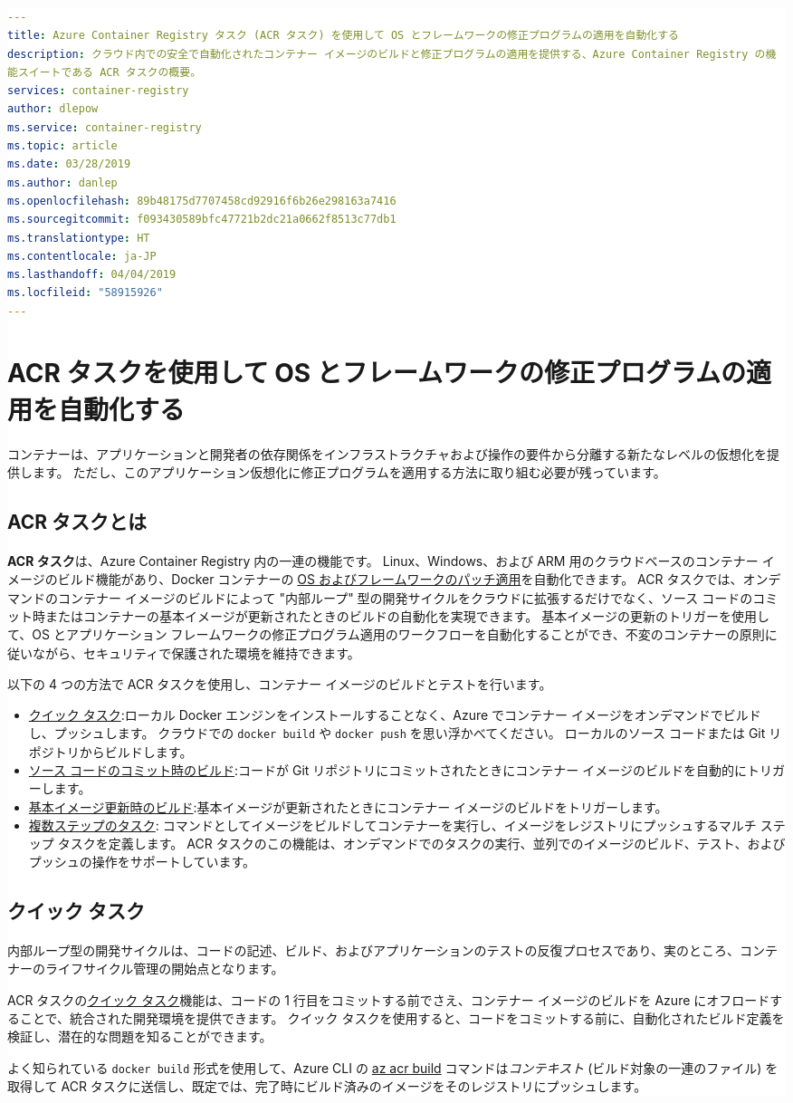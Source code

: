 ```yaml
---
title: Azure Container Registry タスク (ACR タスク) を使用して OS とフレームワークの修正プログラムの適用を自動化する
description: クラウド内での安全で自動化されたコンテナー イメージのビルドと修正プログラムの適用を提供する、Azure Container Registry の機能スイートである ACR タスクの概要。
services: container-registry
author: dlepow
ms.service: container-registry
ms.topic: article
ms.date: 03/28/2019
ms.author: danlep
ms.openlocfilehash: 89b48175d7707458cd92916f6b26e298163a7416
ms.sourcegitcommit: f093430589bfc47721b2dc21a0662f8513c77db1
ms.translationtype: HT
ms.contentlocale: ja-JP
ms.lasthandoff: 04/04/2019
ms.locfileid: "58915926"
---
```

# <a name="automate-os-and-framework-patching-with-acr-tasks"></a>ACR タスクを使用して OS とフレームワークの修正プログラムの適用を自動化する

コンテナーは、アプリケーションと開発者の依存関係をインフラストラクチャおよび操作の要件から分離する新たなレベルの仮想化を提供します。 ただし、このアプリケーション仮想化に修正プログラムを適用する方法に取り組む必要が残っています。

## <a name="what-is-acr-tasks"></a>ACR タスクとは

**ACR タスク**は、Azure Container Registry 内の一連の機能です。 Linux、Windows、および ARM 用のクラウドベースのコンテナー イメージのビルド機能があり、Docker コンテナーの [OS およびフレームワークのパッチ適用](#automate-os-and-framework-patching)を自動化できます。 ACR タスクでは、オンデマンドのコンテナー イメージのビルドによって "内部ループ" 型の開発サイクルをクラウドに拡張するだけでなく、ソース コードのコミット時またはコンテナーの基本イメージが更新されたときのビルドの自動化を実現できます。 基本イメージの更新のトリガーを使用して、OS とアプリケーション フレームワークの修正プログラム適用のワークフローを自動化することができ、不変のコンテナーの原則に従いながら、セキュリティで保護された環境を維持できます。

以下の 4 つの方法で ACR タスクを使用し、コンテナー イメージのビルドとテストを行います。

* [クイック タスク](#quick-task):ローカル Docker エンジンをインストールすることなく、Azure でコンテナー イメージをオンデマンドでビルドし、プッシュします。 クラウドでの `docker build` や `docker push` を思い浮かべてください。 ローカルのソース コードまたは Git リポジトリからビルドします。
* [ソース コードのコミット時のビルド](#automatic-build-on-source-code-commit):コードが Git リポジトリにコミットされたときにコンテナー イメージのビルドを自動的にトリガーします。
* [基本イメージ更新時のビルド](#automate-os-and-framework-patching):基本イメージが更新されたときにコンテナー イメージのビルドをトリガーします。
* [複数ステップのタスク](#multi-step-tasks): コマンドとしてイメージをビルドしてコンテナーを実行し、イメージをレジストリにプッシュするマルチ ステップ タスクを定義します。 ACR タスクのこの機能は、オンデマンドでのタスクの実行、並列でのイメージのビルド、テスト、およびプッシュの操作をサポートしています。

## <a name="quick-task"></a>クイック タスク

内部ループ型の開発サイクルは、コードの記述、ビルド、およびアプリケーションのテストの反復プロセスであり、実のところ、コンテナーのライフサイクル管理の開始点となります。

ACR タスクの[クイック タスク](container-registry-tutorial-quick-task.md)機能は、コードの 1 行目をコミットする前でさえ、コンテナー イメージのビルドを Azure にオフロードすることで、統合された開発環境を提供できます。 クイック タスクを使用すると、コードをコミットする前に、自動化されたビルド定義を検証し、潜在的な問題を知ることができます。

よく知られている `docker build` 形式を使用して、Azure CLI の [az acr build][az-acr-build] コマンドは*コンテキスト* (ビルド対象の一連のファイル) を取得して ACR タスクに送信し、既定では、完了時にビルド済みのイメージをそのレジストリにプッシュします。


[base-alpine]: https://hub.docker.com/_/alpine/
[base-dotnet]: https://hub.docker.com/r/microsoft/dotnet/
[base-node]: https://hub.docker.com/_/node/
[base-windows]: https://hub.docker.com/r/microsoft/nanoserver/
[sample-archive]: https://github.com/Azure-Samples/acr-build-helloworld-node/archive/master.zip
[terms-of-use]: https://azure.microsoft.com/support/legal/preview-supplemental-terms/
[azure-cli]: /cli/azure/install-azure-cli
[az-acr-build]: /cli/azure/acr#az-acr-build
[az-acr-task]: /cli/azure/acr
[az-login]: /cli/azure/reference-index#az-login
[az-login-service-principal]: /cli/azure/authenticate-azure-cli
[quick-build-01-fork]: ./media/container-registry-tutorial-quick-build/quick-build-01-fork.png
[quick-build-02-browser]: ./media/container-registry-tutorial-quick-build/quick-build-02-browser.png